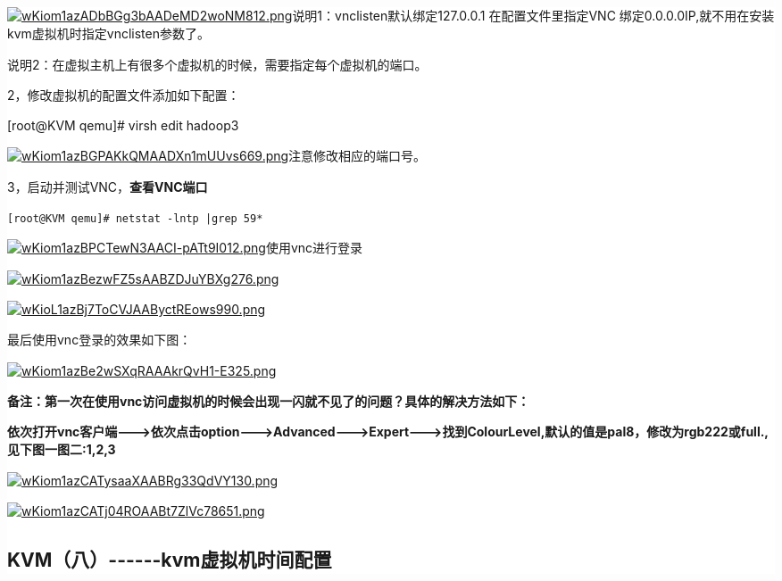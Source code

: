 [![wKiom1azADbBGg3bAADeMD2woNM812.png](http://s3.51cto.com/wyfs02/M00/7A/C0/wKiom1azADbBGg3bAADeMD2woNM812.png "2.png")](http://s3.51cto.com/wyfs02/M00/7A/C0/wKiom1azADbBGg3bAADeMD2woNM812.png)说明1：vnclisten默认绑定127.0.0.1 在配置文件里指定VNC 绑定0.0.0.0IP,就不用在安装kvm虚拟机时指定vnclisten参数了。

说明2：在虚拟主机上有很多个虚拟机的时候，需要指定每个虚拟机的端口。

  

2，修改虚拟机的配置文件添加如下配置：

<graphics type='vnc' port='5913' autoport='no' listen='0.0.0.0'>         
  <listen type='address' address='0.0.0.0'/>          
</graphics>

\[root@KVM qemu\]# virsh edit hadoop3

[![wKiom1azBGPAKkQMAADXn1mUUvs669.png](http://s3.51cto.com/wyfs02/M01/7A/C0/wKiom1azBGPAKkQMAADXn1mUUvs669.png "2.png")](http://s3.51cto.com/wyfs02/M01/7A/C0/wKiom1azBGPAKkQMAADXn1mUUvs669.png)注意修改相应的端口号。

3，启动并测试VNC，**查看VNC端口**

    [root@KVM qemu]# netstat -lntp |grep 59*

[![wKiom1azBPCTewN3AACI-pATt9I012.png](http://s1.51cto.com/wyfs02/M02/7A/C0/wKiom1azBPCTewN3AACI-pATt9I012.png "2.png")](http://s1.51cto.com/wyfs02/M02/7A/C0/wKiom1azBPCTewN3AACI-pATt9I012.png)使用vnc进行登录

[![wKiom1azBezwFZ5sAABZDJuYBXg276.png](http://s3.51cto.com/wyfs02/M02/7A/C0/wKiom1azBezwFZ5sAABZDJuYBXg276.png "1.png")](http://s3.51cto.com/wyfs02/M02/7A/C0/wKiom1azBezwFZ5sAABZDJuYBXg276.png)

[![wKioL1azBj7ToCVJAAByctREows990.png](http://s2.51cto.com/wyfs02/M00/7A/C0/wKioL1azBj7ToCVJAAByctREows990.png "2.png")](http://s2.51cto.com/wyfs02/M00/7A/C0/wKioL1azBj7ToCVJAAByctREows990.png)

最后使用vnc登录的效果如下图：

[![wKiom1azBe2wSXqRAAAkrQvH1-E325.png](http://s2.51cto.com/wyfs02/M02/7A/C0/wKiom1azBe2wSXqRAAAkrQvH1-E325.png "3.png")](http://s2.51cto.com/wyfs02/M02/7A/C0/wKiom1azBe2wSXqRAAAkrQvH1-E325.png)

  

  

  

  

**备注：第一次在使用vnc访问虚拟机的时候会出现一闪就不见了的问题？具体的解决方法如下：**

**依次打开vnc客户端--->依次点击option--->Advanced--->Expert--->找到ColourLevel,默认的值是pal8，修改为rgb222或full.,见下图一图二:1,2,3**

[![wKiom1azCATysaaXAABRg33QdVY130.png](http://s3.51cto.com/wyfs02/M01/7A/C0/wKiom1azCATysaaXAABRg33QdVY130.png "1.png")](http://s3.51cto.com/wyfs02/M01/7A/C0/wKiom1azCATysaaXAABRg33QdVY130.png)

[![wKiom1azCATj04ROAABt7ZlVc78651.png](http://s3.51cto.com/wyfs02/M00/7A/C0/wKiom1azCATj04ROAABt7ZlVc78651.png "2.png")](http://s3.51cto.com/wyfs02/M00/7A/C0/wKiom1azCATj04ROAABt7ZlVc78651.png)








## KVM（八）------kvm虚拟机时间配置
